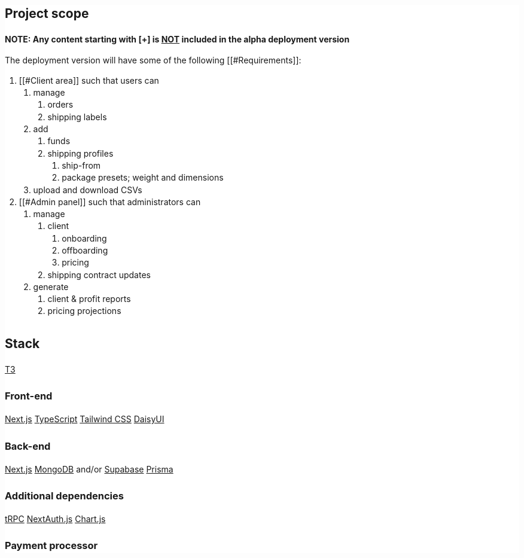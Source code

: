 ## Project scope

**NOTE: Any content starting with [+] is <u>NOT</u> included in the alpha deployment version**

The deployment version will have some of the following [[#Requirements]]:

1. [[#Client area]] such that users can
   1. manage
      1. orders
      2. shipping labels
   2. add
      1. funds
      2. shipping profiles
         1. ship-from
         2. package presets; weight and dimensions
   3. upload and download CSVs
2. [[#Admin panel]] such that administrators can
   1. manage
      1. client
         1. onboarding
         2. offboarding
         3. pricing
      2. shipping contract updates
   2. generate
      1. client & profit reports
      2. pricing projections

## Stack

[T3](https://create.t3.gg/)

### Front-end

[Next.js](https://nextjs.org/docs)
[TypeScript](https://www.typescriptlang.org/docs/)
[Tailwind CSS](https://tailwindcss.com/docs/installation)
[DaisyUI](https://daisyui.com/docs/install/)

### Back-end

[Next.js](https://nextjs.org/docs)
[MongoDB](https://www.mongodb.com/docs/) and/or [Supabase](https://supabase.com/docs)
[Prisma](https://www.prisma.io/docs/concepts/database-connectors/mongodb)

### Additional dependencies

[tRPC](https://trpc.io/docs)
[NextAuth.js](https://next-auth.js.org/)
[Chart.js](https://www.chartjs.org/docs/latest/getting-started/installation.html)

### Payment processor
